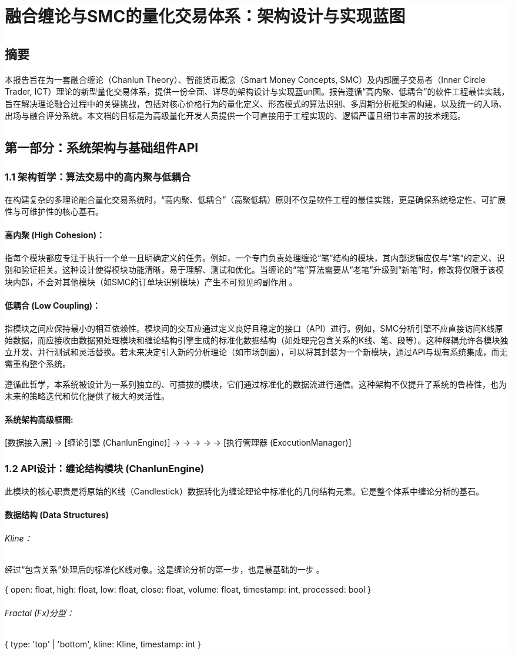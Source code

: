 # 融合缠论与SMC的量化交易体系：架构设计与实现蓝图

## 摘要

本报告旨在为一套融合缠论（Chanlun Theory）、智能货币概念（Smart Money Concepts, SMC）及内部圈子交易者（Inner Circle Trader, ICT）理论的新型量化交易体系，提供一份全面、详尽的架构设计与实现蓝un图。报告遵循“高内聚、低耦合”的软件工程最佳实践，旨在解决理论融合过程中的关键挑战，包括对核心价格行为的量化定义、形态模式的算法识别、多周期分析框架的构建，以及统一的入场、出场与融合评分系统。本文档的目标是为高级量化开发人员提供一个可直接用于工程实现的、逻辑严谨且细节丰富的技术规范。

## 第一部分：系统架构与基础组件API

### 1.1 架构哲学：算法交易中的高内聚与低耦合

在构建复杂的多理论融合量化交易系统时，“高内聚、低耦合”（高聚低耦）原则不仅是软件工程的最佳实践，更是确保系统稳定性、可扩展性与可维护性的核心基石。

#### 高内聚 (High Cohesion)：

指每个模块都应专注于执行一个单一且明确定义的任务。例如，一个专门负责处理缠论“笔”结构的模块，其内部逻辑应仅与“笔”的定义、识别和验证相关。这种设计使得模块功能清晰，易于理解、测试和优化。当缠论的“笔”算法需要从“老笔”升级到“新笔”时，修改将仅限于该模块内部，不会对其他模块（如SMC的订单块识别模块）产生不可预见的副作用 。  

#### 低耦合 (Low Coupling)：

指模块之间应保持最小的相互依赖性。模块间的交互应通过定义良好且稳定的接口（API）进行。例如，SMC分析引擎不应直接访问K线原始数据，而应接收由数据预处理模块和缠论结构引擎生成的标准化数据结构（如处理完包含关系的K线、笔、段等）。这种解耦允许各模块独立开发、并行测试和灵活替换。若未来决定引入新的分析理论（如市场剖面），可以将其封装为一个新模块，通过API与现有系统集成，而无需重构整个系统。



遵循此哲学，本系统被设计为一系列独立的、可插拔的模块，它们通过标准化的数据流进行通信。这种架构不仅提升了系统的鲁棒性，也为未来的策略迭代和优化提供了极大的灵活性。



#### 系统架构高级框图:

[数据接入层] -> [缠论引擎 (ChanlunEngine)] -> -> -> -> -> [执行管理器 (ExecutionManager)]



### 1.2 API设计：缠论结构模块 (ChanlunEngine)

此模块的核心职责是将原始的K线（Candlestick）数据转化为缠论理论中标准化的几何结构元素。它是整个体系中缠论分析的基石。



#### 数据结构 (Data Structures)

###### Kline：

经过“包含关系”处理后的标准化K线对象。这是缠论分析的第一步，也是最基础的一步 。  

{ open: float, high: float, low: float, close: float, volume: float, timestamp: int, processed: bool }



###### Fractal (Fx)分型：

{ type: 'top' | 'bottom', kline: Kline, timestamp: int }

